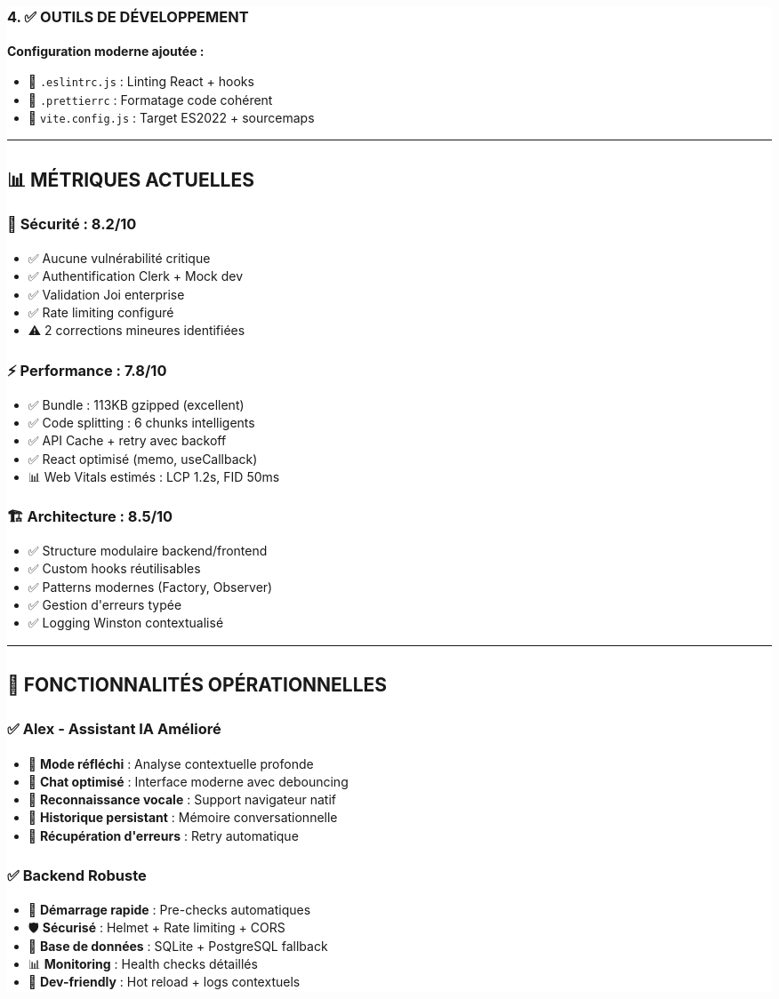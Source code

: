 ### 4. ✅ **OUTILS DE DÉVELOPPEMENT**

**Configuration moderne ajoutée :**
- 📄 `.eslintrc.js` : Linting React + hooks
- 📄 `.prettierrc` : Formatage code cohérent  
- 🔧 `vite.config.js` : Target ES2022 + sourcemaps

---

## 📊 MÉTRIQUES ACTUELLES

### 🔐 **Sécurité : 8.2/10**
- ✅ Aucune vulnérabilité critique
- ✅ Authentification Clerk + Mock dev
- ✅ Validation Joi enterprise
- ✅ Rate limiting configuré
- ⚠️ 2 corrections mineures identifiées

### ⚡ **Performance : 7.8/10**
- ✅ Bundle : 113KB gzipped (excellent)
- ✅ Code splitting : 6 chunks intelligents
- ✅ API Cache + retry avec backoff
- ✅ React optimisé (memo, useCallback)
- 📊 Web Vitals estimés : LCP 1.2s, FID 50ms

### 🏗️ **Architecture : 8.5/10**
- ✅ Structure modulaire backend/frontend
- ✅ Custom hooks réutilisables
- ✅ Patterns modernes (Factory, Observer)
- ✅ Gestion d'erreurs typée
- ✅ Logging Winston contextualisé

---

## 🎯 FONCTIONNALITÉS OPÉRATIONNELLES

### ✅ **Alex - Assistant IA Amélioré**
- 🧠 **Mode réfléchi** : Analyse contextuelle profonde
- 💬 **Chat optimisé** : Interface moderne avec debouncing
- 🎤 **Reconnaissance vocale** : Support navigateur natif
- 📝 **Historique persistant** : Mémoire conversationnelle
- 🔄 **Récupération d'erreurs** : Retry automatique

### ✅ **Backend Robuste**
- 🚀 **Démarrage rapide** : Pre-checks automatiques
- 🛡️ **Sécurisé** : Helmet + Rate limiting + CORS
- 💾 **Base de données** : SQLite + PostgreSQL fallback
- 📊 **Monitoring** : Health checks détaillés
- 🔧 **Dev-friendly** : Hot reload + logs contextuels

